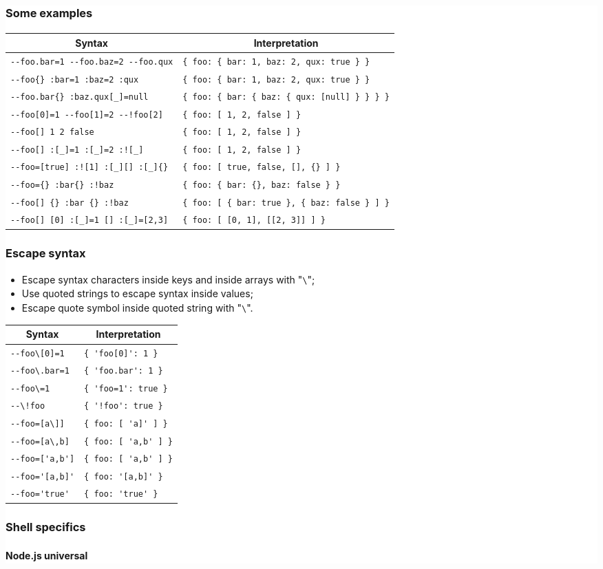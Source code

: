 
### Some examples

| Syntax                              | Interpretation                               |
| ----------------------------------- | -------------------------------------------- |
| `--foo.bar=1 --foo.baz=2 --foo.qux` | `{ foo: { bar: 1, baz: 2, qux: true } }`     |
| `--foo{} :bar=1 :baz=2 :qux`        | `{ foo: { bar: 1, baz: 2, qux: true } }`     |
| `--foo.bar{} :baz.qux[_]=null`      | `{ foo: { bar: { baz: { qux: [null] } } } }` |
| `--foo[0]=1 --foo[1]=2 --!foo[2]`   | `{ foo: [ 1, 2, false ] }`                   |
| `--foo[] 1 2 false`                 | `{ foo: [ 1, 2, false ] }`                   |
| `--foo[] :[_]=1 :[_]=2 :![_]`       | `{ foo: [ 1, 2, false ] }`                   |
| `--foo=[true] :![1] :[_][] :[_]{}`  | `{ foo: [ true, false, [], {} ] }`           |
| `--foo={} :bar{} :!baz`             | `{ foo: { bar: {}, baz: false } }`           |
| `--foo[] {} :bar {} :!baz`          | `{ foo: [ { bar: true }, { baz: false } ] }` |
| `--foo[] [0] :[_]=1 [] :[_]=[2,3]`  | `{ foo: [ [0, 1], [[2, 3]] ] }`              |


### Escape syntax

- Escape syntax characters inside keys and inside arrays with "`\`";
- Use quoted strings to escape syntax inside values;
- Escape quote symbol inside quoted string with "`\`".

| Syntax            | Interpretation       |
| ----------------- | -------------------- |
| `--foo\[0]=1`     | `{ 'foo[0]': 1 }`    |
| `--foo\.bar=1`    | `{ 'foo.bar': 1 }`   |
| `--foo\=1`        | `{ 'foo=1': true }`  |
| `--\!foo`         | `{ '!foo': true }`   |
| `--foo=[a\]]`     | `{ foo: [ 'a]' ] }`  |
| `--foo=[a\,b]`    | `{ foo: [ 'a,b' ] }` |
| `--foo=['a,b']`   | `{ foo: [ 'a,b' ] }` |
| `--foo='[a,b]'`   | `{ foo: '[a,b]' }`   |
| `--foo='true'`    | `{ foo: 'true' }`    |


### Shell specifics

#### Node.js universal
